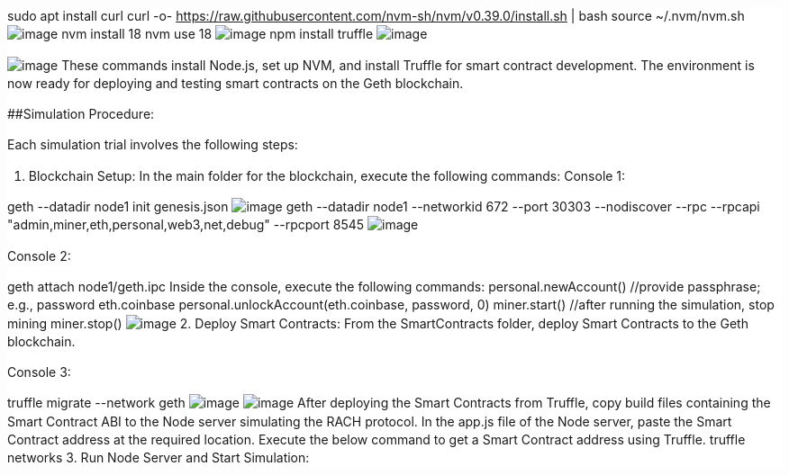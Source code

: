 sudo apt install curl
curl -o- https://raw.githubusercontent.com/nvm-sh/nvm/v0.39.0/install.sh | bash
source ~/.nvm/nvm.sh
![image](https://github.com/jrf-serb/RACH-on-BlockChain/assets/156813307/759c5d12-128b-461a-bf64-8e17d220e856)
nvm install 18
nvm use 18
![image](https://github.com/jrf-serb/RACH-on-BlockChain/assets/156813307/ff7d2827-235e-49c2-96d2-653ad19f80ee)
npm install truffle
![image](https://github.com/jrf-serb/RACH-on-BlockChain/assets/156813307/65d2faf2-83d8-47d4-a5ac-264fa88c54f5) 

![image](https://github.com/jrf-serb/RACH-on-BlockChain/assets/156813307/021bf49c-5c39-4a0e-b2f5-724b247e8b85) 
These commands install Node.js, set up NVM, and install Truffle for smart contract development. The environment is now ready for deploying and testing smart contracts on the Geth blockchain.

##Simulation Procedure:

Each simulation trial involves the following steps:
1. Blockchain Setup:
In the main folder for the blockchain, execute the following commands:
Console 1:

geth --datadir node1 init genesis.json
![image](https://github.com/jrf-serb/RACH-on-BlockChain/assets/156813307/28cab6ab-da71-46c6-8d3a-73e8a1e425c8)
geth --datadir node1 --networkid 672 --port 30303 --nodiscover --rpc --rpcapi "admin,miner,eth,personal,web3,net,debug" --rpcport 8545
![image](https://github.com/jrf-serb/RACH-on-BlockChain/assets/156813307/1e84a658-371a-4f5e-aae4-649b0687e1fe)

Console 2:

geth attach node1/geth.ipc
Inside the console, execute the following commands:
personal.newAccount()
//provide passphrase; e.g., password
eth.coinbase
personal.unlockAccount(eth.coinbase, password, 0)
miner.start()
//after running the simulation, stop mining
miner.stop()
![image](https://github.com/jrf-serb/RACH-on-BlockChain/assets/156813307/c53cad58-8572-4aa7-8476-ddbf1cde0f92)
2. Deploy Smart Contracts:
From the SmartContracts folder, deploy Smart Contracts to the Geth blockchain.

Console 3:

truffle migrate --network geth
![image](https://github.com/jrf-serb/RACH-on-BlockChain/assets/156813307/9347808c-fee8-4c05-8c38-9511c86bb728)
![image](https://github.com/jrf-serb/RACH-on-BlockChain/assets/156813307/863e8669-3be6-40c2-a1de-34d34cdc60b8)
After deploying the Smart Contracts from Truffle, copy build files containing the Smart Contract ABI to the Node server simulating the RACH protocol. In the app.js file of the Node server, paste the Smart Contract address at the required location.
Execute the below command to get a Smart Contract address using Truffle.
truffle networks
3. Run Node Server and Start Simulation:
